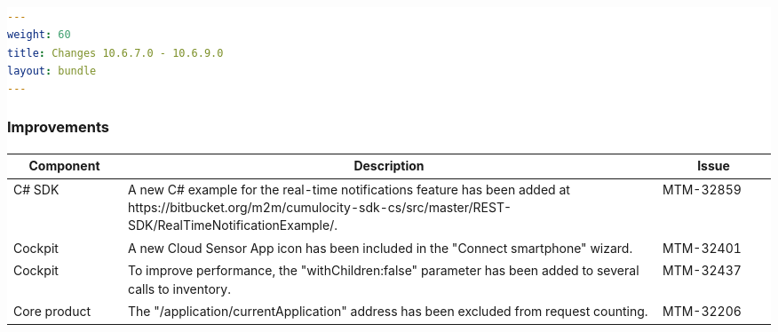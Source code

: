 ```yaml
---
weight: 60
title: Changes 10.6.7.0 - 10.6.9.0
layout: bundle
---
```



### Improvements

<div><table ><colgroup>
<col style="width: 15%;"><col style="width: 70%;"><col style="width: 15%;"></colgroup>
<thead><tr>
<th>
Component</th>
<th>
Description</th>
<th>
Issue</th>
</tr>
</thead><tbody>

<tr>
<td>
C# SDK</td>
<td > A new C# example for the real-time notifications feature has been added at https://bitbucket.org/m2m/cumulocity-sdk-cs/src/master/REST-SDK/RealTimeNotificationExample/. </td>
<td>
MTM-32859</td>
</tr>

<tr>
<td>
Cockpit</td>
<td >  A new Cloud Sensor App icon has been included in the "Connect smartphone" wizard.  </td>
<td>
MTM-32401</td>
</tr>

<tr>
<td>
Cockpit</td>
<td > To improve performance, the "withChildren:false" parameter has been added to several calls to inventory. </td>
<td>
MTM-32437</td>
</tr>

<tr>
<td>
Core product</td>
<td > The "/application/currentApplication" address has been excluded from request counting. </td>
<td>
MTM-32206</td>
</tr>
